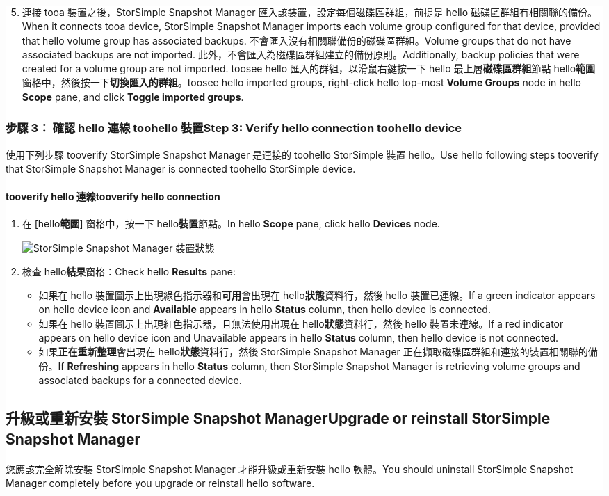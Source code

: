 5. <span data-ttu-id="0c0ac-189">連接 tooa 裝置之後，StorSimple Snapshot Manager 匯入該裝置，設定每個磁碟區群組，前提是 hello 磁碟區群組有相關聯的備份。</span><span class="sxs-lookup"><span data-stu-id="0c0ac-189">When it connects tooa device, StorSimple Snapshot Manager imports each volume group configured for that device, provided that hello volume group has associated backups.</span></span> <span data-ttu-id="0c0ac-190">不會匯入沒有相關聯備份的磁碟區群組。</span><span class="sxs-lookup"><span data-stu-id="0c0ac-190">Volume groups that do not have associated backups are not imported.</span></span> <span data-ttu-id="0c0ac-191">此外，不會匯入為磁碟區群組建立的備份原則。</span><span class="sxs-lookup"><span data-stu-id="0c0ac-191">Additionally, backup policies that were created for a volume group are not imported.</span></span> <span data-ttu-id="0c0ac-192">toosee hello 匯入的群組，以滑鼠右鍵按一下 hello 最上層**磁碟區群組**節點 hello**範圍** 窗格中，然後按一下**切換匯入的群組**。</span><span class="sxs-lookup"><span data-stu-id="0c0ac-192">toosee hello imported groups, right-click hello top-most **Volume Groups** node in hello **Scope** pane, and click **Toggle imported groups**.</span></span>

### <a name="step-3-verify-hello-connection-toohello-device"></a><span data-ttu-id="0c0ac-193">步驟 3： 確認 hello 連線 toohello 裝置</span><span class="sxs-lookup"><span data-stu-id="0c0ac-193">Step 3: Verify hello connection toohello device</span></span>
<span data-ttu-id="0c0ac-194">使用下列步驟 tooverify StorSimple Snapshot Manager 是連接的 toohello StorSimple 裝置 hello。</span><span class="sxs-lookup"><span data-stu-id="0c0ac-194">Use hello following steps tooverify that StorSimple Snapshot Manager is connected toohello StorSimple device.</span></span>

#### <a name="tooverify-hello-connection"></a><span data-ttu-id="0c0ac-195">tooverify hello 連線</span><span class="sxs-lookup"><span data-stu-id="0c0ac-195">tooverify hello connection</span></span>
1. <span data-ttu-id="0c0ac-196">在 [hello**範圍**] 窗格中，按一下 hello**裝置**節點。</span><span class="sxs-lookup"><span data-stu-id="0c0ac-196">In hello **Scope** pane, click hello **Devices** node.</span></span>
   
    ![StorSimple Snapshot Manager 裝置狀態](./media/storsimple-snapshot-manager-deployment/HCS_SSM_Device_status.png) 
2. <span data-ttu-id="0c0ac-198">檢查 hello**結果**窗格：</span><span class="sxs-lookup"><span data-stu-id="0c0ac-198">Check hello **Results** pane:</span></span> 
   
   * <span data-ttu-id="0c0ac-199">如果在 hello 裝置圖示上出現綠色指示器和**可用**會出現在 hello**狀態**資料行，然後 hello 裝置已連線。</span><span class="sxs-lookup"><span data-stu-id="0c0ac-199">If a green indicator appears on hello device icon and **Available** appears in hello **Status** column, then hello device is connected.</span></span> 
   * <span data-ttu-id="0c0ac-200">如果在 hello 裝置圖示上出現紅色指示器，且無法使用出現在 hello**狀態**資料行，然後 hello 裝置未連線。</span><span class="sxs-lookup"><span data-stu-id="0c0ac-200">If a red indicator appears on hello device icon and Unavailable appears in hello **Status** column, then hello device is not connected.</span></span> 
   * <span data-ttu-id="0c0ac-201">如果**正在重新整理**會出現在 hello**狀態**資料行，然後 StorSimple Snapshot Manager 正在擷取磁碟區群組和連接的裝置相關聯的備份。</span><span class="sxs-lookup"><span data-stu-id="0c0ac-201">If **Refreshing** appears in hello **Status** column, then StorSimple Snapshot Manager is retrieving volume groups and associated backups for a connected device.</span></span>

## <a name="upgrade-or-reinstall-storsimple-snapshot-manager"></a><span data-ttu-id="0c0ac-202">升級或重新安裝 StorSimple Snapshot Manager</span><span class="sxs-lookup"><span data-stu-id="0c0ac-202">Upgrade or reinstall StorSimple Snapshot Manager</span></span>
<span data-ttu-id="0c0ac-203">您應該完全解除安裝 StorSimple Snapshot Manager 才能升級或重新安裝 hello 軟體。</span><span class="sxs-lookup"><span data-stu-id="0c0ac-203">You should uninstall StorSimple Snapshot Manager completely before you upgrade or reinstall hello software.</span></span> 
